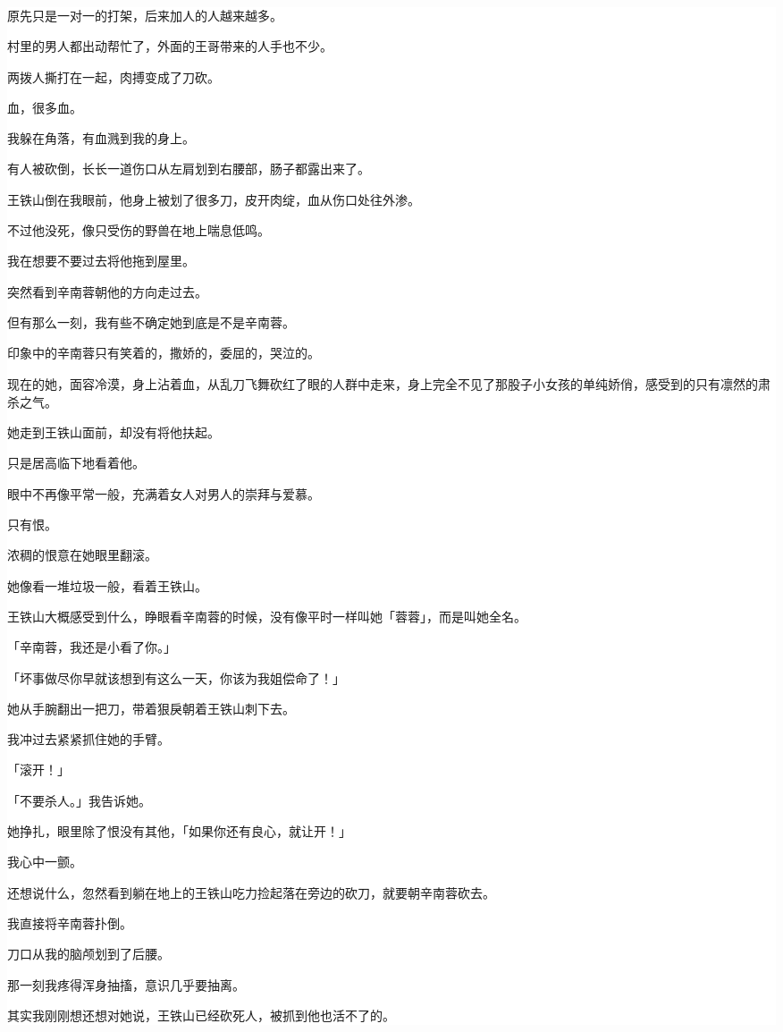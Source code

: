 原先只是一对一的打架，后来加人的人越来越多。

村里的男人都出动帮忙了，外面的王哥带来的人手也不少。

两拨人撕打在一起，肉搏变成了刀砍。

血，很多血。

我躲在角落，有血溅到我的身上。

有人被砍倒，长长一道伤口从左肩划到右腰部，肠子都露出来了。

王铁山倒在我眼前，他身上被划了很多刀，皮开肉绽，血从伤口处往外渗。

不过他没死，像只受伤的野兽在地上喘息低鸣。

我在想要不要过去将他拖到屋里。

突然看到辛南蓉朝他的方向走过去。

但有那么一刻，我有些不确定她到底是不是辛南蓉。

印象中的辛南蓉只有笑着的，撒娇的，委屈的，哭泣的。

现在的她，面容冷漠，身上沾着血，从乱刀飞舞砍红了眼的人群中走来，身上完全不见了那股子小女孩的单纯娇俏，感受到的只有凛然的肃杀之气。

她走到王铁山面前，却没有将他扶起。

只是居高临下地看着他。

眼中不再像平常一般，充满着女人对男人的崇拜与爱慕。

只有恨。

浓稠的恨意在她眼里翻滚。

她像看一堆垃圾一般，看着王铁山。

王铁山大概感受到什么，睁眼看辛南蓉的时候，没有像平时一样叫她「蓉蓉」，而是叫她全名。

「辛南蓉，我还是小看了你。」

「坏事做尽你早就该想到有这么一天，你该为我姐偿命了！」

她从手腕翻出一把刀，带着狠戾朝着王铁山刺下去。

我冲过去紧紧抓住她的手臂。

「滚开！」

「不要杀人。」我告诉她。

她挣扎，眼里除了恨没有其他，「如果你还有良心，就让开！」

我心中一颤。

还想说什么，忽然看到躺在地上的王铁山吃力捡起落在旁边的砍刀，就要朝辛南蓉砍去。

我直接将辛南蓉扑倒。

刀口从我的脑颅划到了后腰。

那一刻我疼得浑身抽搐，意识几乎要抽离。

其实我刚刚想还想对她说，王铁山已经砍死人，被抓到他也活不了的。
